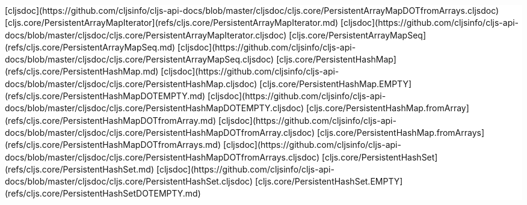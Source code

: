 <td>[cljsdoc](https://github.com/cljsinfo/cljs-api-docs/blob/master/cljsdoc/cljs.core/PersistentArrayMapDOTfromArrays.cljsdoc)</td>
<td></td>
<td></td>
<td></td>
</tr>
<tr>
<td>[cljs.core/PersistentArrayMapIterator](refs/cljs.core/PersistentArrayMapIterator.md)</td>
<td>[cljsdoc](https://github.com/cljsinfo/cljs-api-docs/blob/master/cljsdoc/cljs.core/PersistentArrayMapIterator.cljsdoc)</td>
<td></td>
<td></td>
<td></td>
</tr>
<tr>
<td>[cljs.core/PersistentArrayMapSeq](refs/cljs.core/PersistentArrayMapSeq.md)</td>
<td>[cljsdoc](https://github.com/cljsinfo/cljs-api-docs/blob/master/cljsdoc/cljs.core/PersistentArrayMapSeq.cljsdoc)</td>
<td></td>
<td></td>
<td></td>
</tr>
<tr>
<td>[cljs.core/PersistentHashMap](refs/cljs.core/PersistentHashMap.md)</td>
<td>[cljsdoc](https://github.com/cljsinfo/cljs-api-docs/blob/master/cljsdoc/cljs.core/PersistentHashMap.cljsdoc)</td>
<td></td>
<td></td>
<td></td>
</tr>
<tr>
<td>[cljs.core/PersistentHashMap.EMPTY](refs/cljs.core/PersistentHashMapDOTEMPTY.md)</td>
<td>[cljsdoc](https://github.com/cljsinfo/cljs-api-docs/blob/master/cljsdoc/cljs.core/PersistentHashMapDOTEMPTY.cljsdoc)</td>
<td></td>
<td></td>
<td></td>
</tr>
<tr>
<td>[cljs.core/PersistentHashMap.fromArray](refs/cljs.core/PersistentHashMapDOTfromArray.md)</td>
<td>[cljsdoc](https://github.com/cljsinfo/cljs-api-docs/blob/master/cljsdoc/cljs.core/PersistentHashMapDOTfromArray.cljsdoc)</td>
<td></td>
<td></td>
<td></td>
</tr>
<tr>
<td>[cljs.core/PersistentHashMap.fromArrays](refs/cljs.core/PersistentHashMapDOTfromArrays.md)</td>
<td>[cljsdoc](https://github.com/cljsinfo/cljs-api-docs/blob/master/cljsdoc/cljs.core/PersistentHashMapDOTfromArrays.cljsdoc)</td>
<td></td>
<td></td>
<td></td>
</tr>
<tr>
<td>[cljs.core/PersistentHashSet](refs/cljs.core/PersistentHashSet.md)</td>
<td>[cljsdoc](https://github.com/cljsinfo/cljs-api-docs/blob/master/cljsdoc/cljs.core/PersistentHashSet.cljsdoc)</td>
<td></td>
<td></td>
<td></td>
</tr>
<tr>
<td>[cljs.core/PersistentHashSet.EMPTY](refs/cljs.core/PersistentHashSetDOTEMPTY.md)</td>